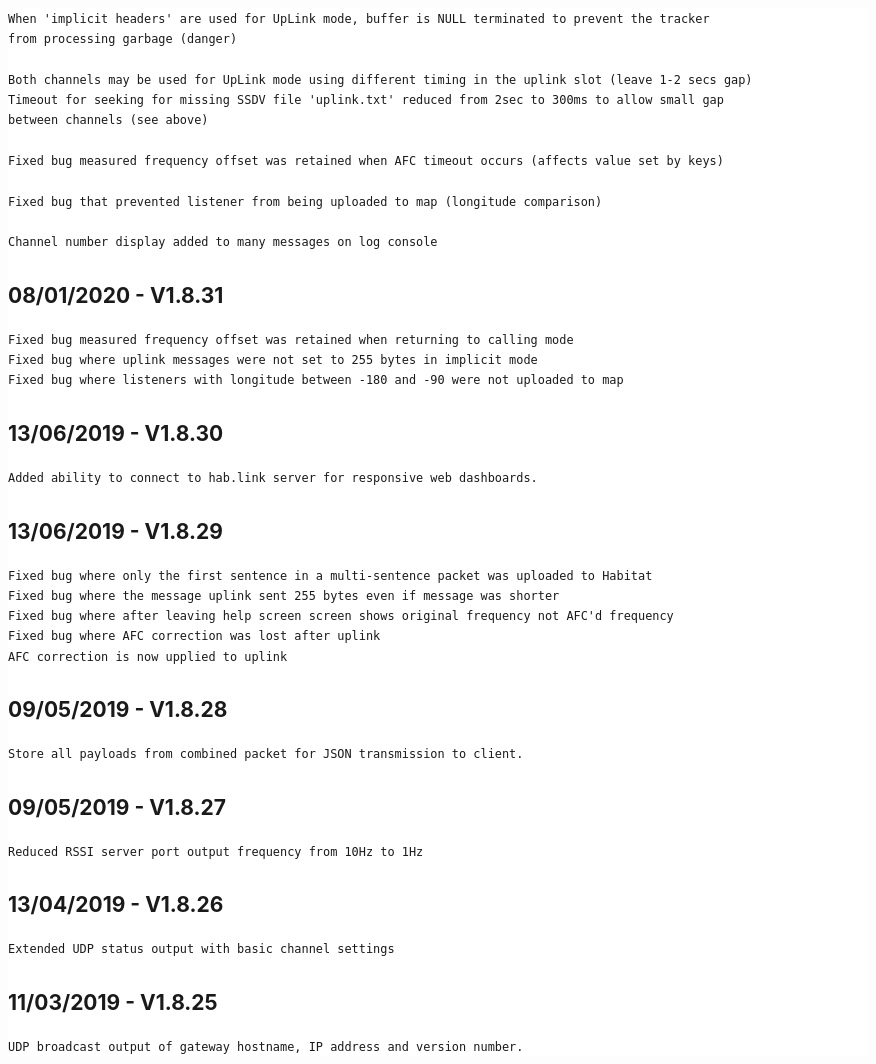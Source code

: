     When 'implicit headers' are used for UpLink mode, buffer is NULL terminated to prevent the tracker
    from processing garbage (danger)
    
    Both channels may be used for UpLink mode using different timing in the uplink slot (leave 1-2 secs gap)
    Timeout for seeking for missing SSDV file 'uplink.txt' reduced from 2sec to 300ms to allow small gap
    between channels (see above)
    
    Fixed bug measured frequency offset was retained when AFC timeout occurs (affects value set by keys)
    
    Fixed bug that prevented listener from being uploaded to map (longitude comparison)
    
    Channel number display added to many messages on log console


08/01/2020 - V1.8.31
--------------------

	Fixed bug measured frequency offset was retained when returning to calling mode
	Fixed bug where uplink messages were not set to 255 bytes in implicit mode
	Fixed bug where listeners with longitude between -180 and -90 were not uploaded to map


13/06/2019 - V1.8.30
--------------------

	Added ability to connect to hab.link server for responsive web dashboards.


13/06/2019 - V1.8.29
--------------------

	Fixed bug where only the first sentence in a multi-sentence packet was uploaded to Habitat
	Fixed bug where the message uplink sent 255 bytes even if message was shorter
	Fixed bug where after leaving help screen screen shows original frequency not AFC'd frequency
	Fixed bug where AFC correction was lost after uplink
	AFC correction is now upplied to uplink


09/05/2019 - V1.8.28
--------------------

	Store all payloads from combined packet for JSON transmission to client.

09/05/2019 - V1.8.27
--------------------

	Reduced RSSI server port output frequency from 10Hz to 1Hz

13/04/2019 - V1.8.26
--------------------

	Extended UDP status output with basic channel settings

11/03/2019 - V1.8.25
--------------------

	UDP broadcast output of gateway hostname, IP address and version number.
